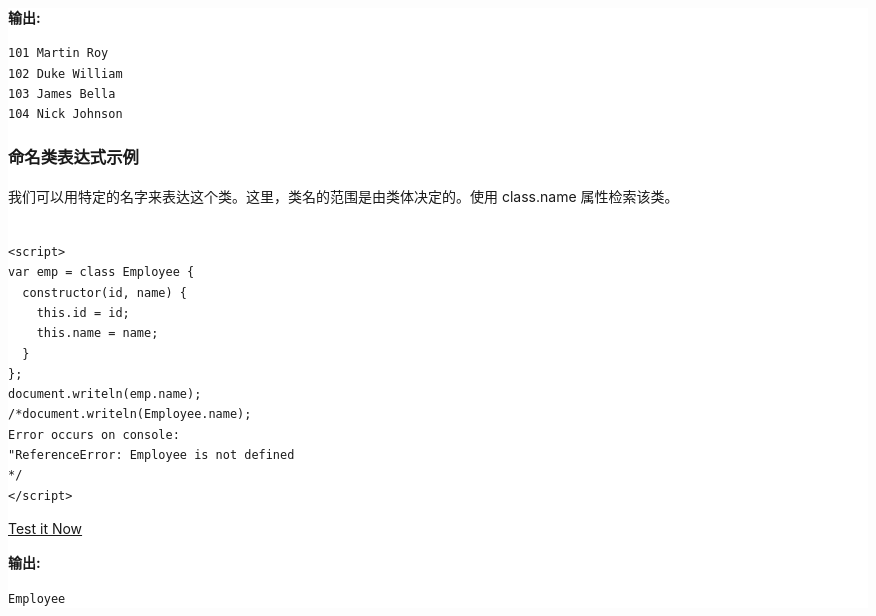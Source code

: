 **输出:**

```
101 Martin Roy
102 Duke William
103 James Bella
104 Nick Johnson

```

### 命名类表达式示例

我们可以用特定的名字来表达这个类。这里，类名的范围是由类体决定的。使用 class.name 属性检索该类。

```

<script>
var emp = class Employee {
  constructor(id, name) {
    this.id = id;
    this.name = name;
  }
};
document.writeln(emp.name);
/*document.writeln(Employee.name);
Error occurs on console:
"ReferenceError: Employee is not defined
*/
</script>

```

[Test it Now](https://www.javatpoint.com/oprweb/test.jsp?filename=JavaScriptNamedClassExpressionExample)

**输出:**

```
Employee

```